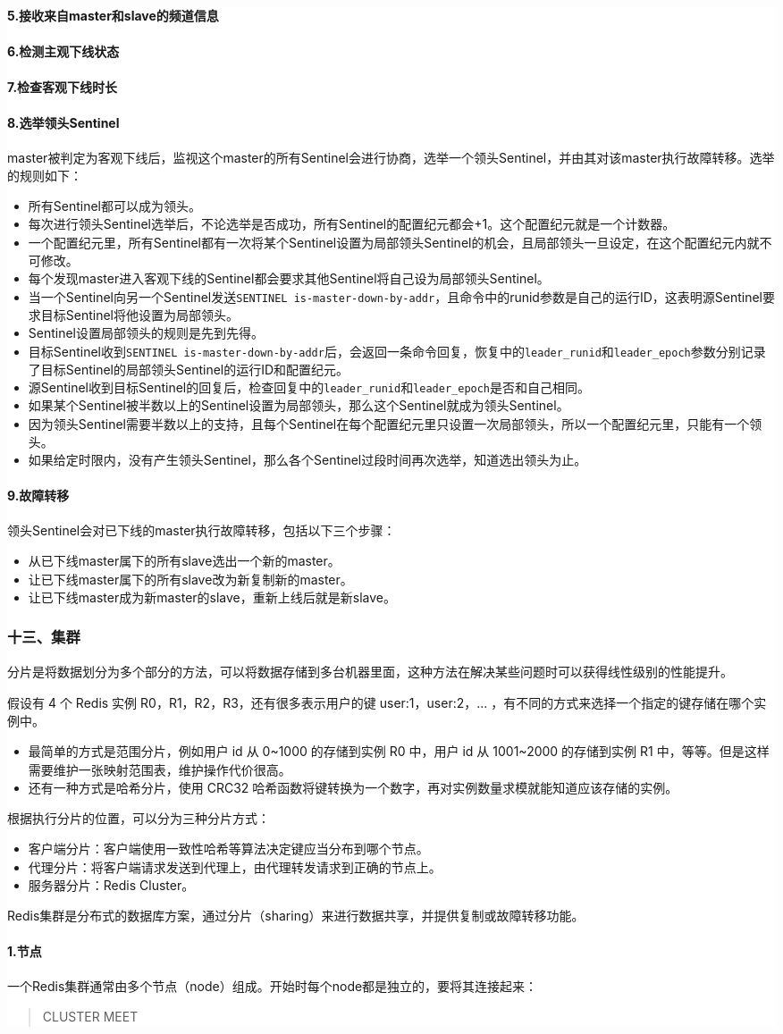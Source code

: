 #### 5.接收来自master和slave的频道信息

#### 6.检测主观下线状态

#### 7.检查客观下线时长

#### 8.选举领头Sentinel

master被判定为客观下线后，监视这个master的所有Sentinel会进行协商，选举一个领头Sentinel，并由其对该master执行故障转移。选举的规则如下：

- 所有Sentinel都可以成为领头。
- 每次进行领头Sentinel选举后，不论选举是否成功，所有Sentinel的配置纪元都会+1。这个配置纪元就是一个计数器。
- 一个配置纪元里，所有Sentinel都有一次将某个Sentinel设置为局部领头Sentinel的机会，且局部领头一旦设定，在这个配置纪元内就不可修改。
- 每个发现master进入客观下线的Sentinel都会要求其他Sentinel将自己设为局部领头Sentinel。
- 当一个Sentinel向另一个Sentinel发送`SENTINEL is-master-down-by-addr`，且命令中的runid参数是自己的运行ID，这表明源Sentinel要求目标Sentinel将他设置为局部领头。
- Sentinel设置局部领头的规则是先到先得。
- 目标Sentinel收到`SENTINEL is-master-down-by-addr`后，会返回一条命令回复，恢复中的`leader_runid`和`leader_epoch`参数分别记录了目标Sentinel的局部领头Sentinel的运行ID和配置纪元。
- 源Sentinel收到目标Sentinel的回复后，检查回复中的`leader_runid`和`leader_epoch`是否和自己相同。
- 如果某个Sentinel被半数以上的Sentinel设置为局部领头，那么这个Sentinel就成为领头Sentinel。
- 因为领头Sentinel需要半数以上的支持，且每个Sentinel在每个配置纪元里只设置一次局部领头，所以一个配置纪元里，只能有一个领头。
- 如果给定时限内，没有产生领头Sentinel，那么各个Sentinel过段时间再次选举，知道选出领头为止。

#### 9.故障转移

领头Sentinel会对已下线的master执行故障转移，包括以下三个步骤：

- 从已下线master属下的所有slave选出一个新的master。
- 让已下线master属下的所有slave改为新复制新的master。
- 让已下线master成为新master的slave，重新上线后就是新slave。

### 十三、集群

分片是将数据划分为多个部分的方法，可以将数据存储到多台机器里面，这种方法在解决某些问题时可以获得线性级别的性能提升。

假设有 4 个 Redis 实例 R0，R1，R2，R3，还有很多表示用户的键 user:1，user:2，... ，有不同的方式来选择一个指定的键存储在哪个实例中。

- 最简单的方式是范围分片，例如用户 id 从 0~1000 的存储到实例 R0 中，用户 id 从 1001~2000 的存储到实例 R1 中，等等。但是这样需要维护一张映射范围表，维护操作代价很高。
- 还有一种方式是哈希分片，使用 CRC32 哈希函数将键转换为一个数字，再对实例数量求模就能知道应该存储的实例。

根据执行分片的位置，可以分为三种分片方式：

- 客户端分片：客户端使用一致性哈希等算法决定键应当分布到哪个节点。
- 代理分片：将客户端请求发送到代理上，由代理转发请求到正确的节点上。
- 服务器分片：Redis Cluster。



Redis集群是分布式的数据库方案，通过分片（sharing）来进行数据共享，并提供复制或故障转移功能。

#### 1.节点

一个Redis集群通常由多个节点（node）组成。开始时每个node都是独立的，要将其连接起来：

> CLUSTER MEET
